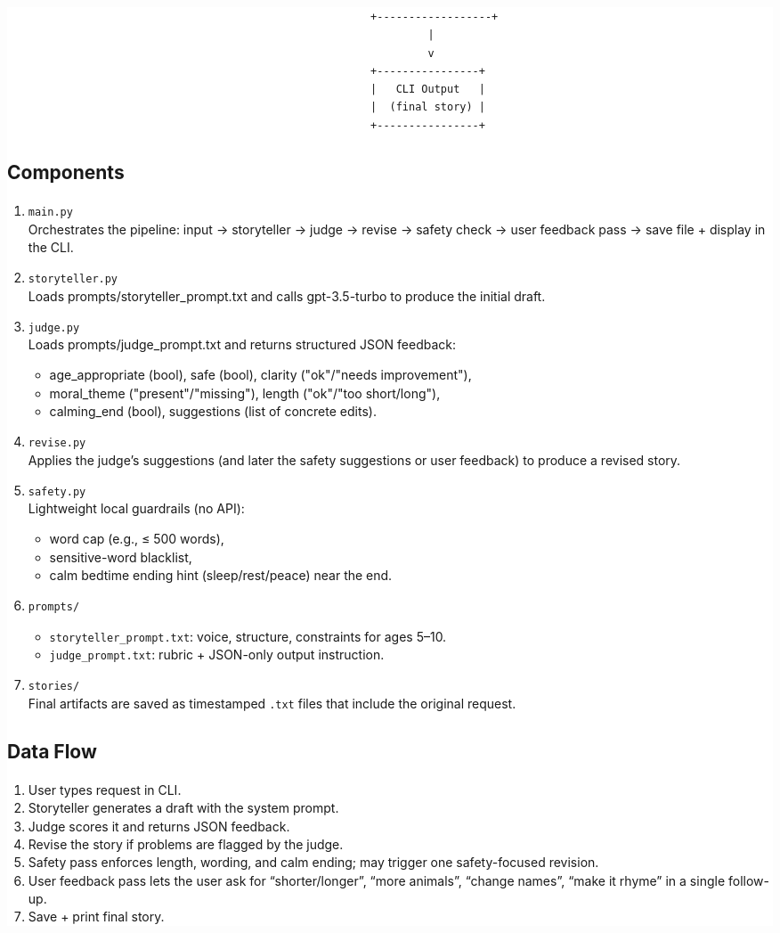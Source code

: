 ```
                                                         +------------------+
                                                                  |
                                                                  v
                                                         +----------------+
                                                         |   CLI Output   |
                                                         |  (final story) |
                                                         +----------------+

```


## Components

1. ```main.py```  
Orchestrates the pipeline: input → storyteller → judge → revise → safety check → user feedback pass → save file + display in the CLI.

2. ```storyteller.py```  
Loads prompts/storyteller_prompt.txt and calls gpt-3.5-turbo to produce the initial draft.

3. ```judge.py```  
Loads prompts/judge_prompt.txt and returns structured JSON feedback:

   - age_appropriate (bool), safe (bool), clarity ("ok"/"needs improvement"), 
   - moral_theme ("present"/"missing"), length ("ok"/"too short/long"), 
   - calming_end (bool), suggestions (list of concrete edits).

4. ```revise.py```  
Applies the judge’s suggestions (and later the safety suggestions or user feedback) to produce a revised story.

5. ```safety.py```  
Lightweight local guardrails (no API):

    - word cap (e.g., ≤ 500 words),
    - sensitive-word blacklist,
    - calm bedtime ending hint (sleep/rest/peace) near the end.

6. ```prompts/```  
   - ```storyteller_prompt.txt```: voice, structure, constraints for ages 5–10. 
   - ```judge_prompt.txt```: rubric + JSON-only output instruction.

7. ```stories/```  
Final artifacts are saved as timestamped ```.txt``` files that include the original request.

## Data Flow
1. User types request in CLI.
2. Storyteller generates a draft with the system prompt.
3. Judge scores it and returns JSON feedback.
4. Revise the story if problems are flagged by the judge.
5. Safety pass enforces length, wording, and calm ending; may trigger one safety-focused revision.
6. User feedback pass lets the user ask for “shorter/longer”, “more animals”, “change names”, “make it rhyme” in a single follow-up. 
7. Save + print final story.
